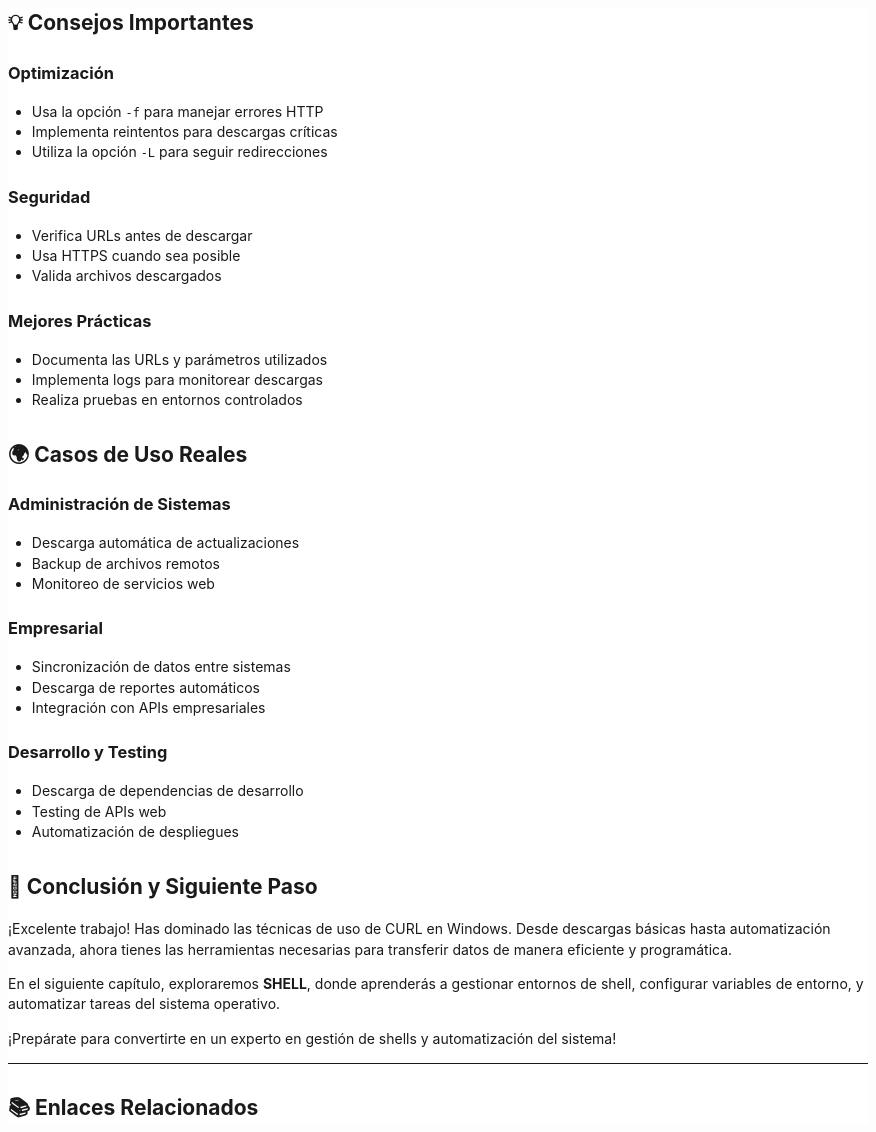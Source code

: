 ## 💡 Consejos Importantes

### **Optimización**
- Usa la opción `-f` para manejar errores HTTP
- Implementa reintentos para descargas críticas
- Utiliza la opción `-L` para seguir redirecciones

### **Seguridad**
- Verifica URLs antes de descargar
- Usa HTTPS cuando sea posible
- Valida archivos descargados

### **Mejores Prácticas**
- Documenta las URLs y parámetros utilizados
- Implementa logs para monitorear descargas
- Realiza pruebas en entornos controlados

## 🌍 Casos de Uso Reales

### **Administración de Sistemas**
- Descarga automática de actualizaciones
- Backup de archivos remotos
- Monitoreo de servicios web

### **Empresarial**
- Sincronización de datos entre sistemas
- Descarga de reportes automáticos
- Integración con APIs empresariales

### **Desarrollo y Testing**
- Descarga de dependencias de desarrollo
- Testing de APIs web
- Automatización de despliegues

## 🎯 Conclusión y Siguiente Paso

¡Excelente trabajo! Has dominado las técnicas de uso de CURL en Windows. Desde descargas básicas hasta automatización avanzada, ahora tienes las herramientas necesarias para transferir datos de manera eficiente y programática.

En el siguiente capítulo, exploraremos **SHELL**, donde aprenderás a gestionar entornos de shell, configurar variables de entorno, y automatizar tareas del sistema operativo.

¡Prepárate para convertirte en un experto en gestión de shells y automatización del sistema!

---

## 📚 Enlaces Relacionados
